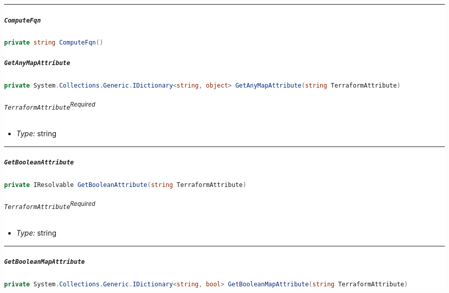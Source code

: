 
---

##### `ComputeFqn` <a name="ComputeFqn" id="@cdktf/provider-opentelekomcloud.dataOpentelekomcloudApigwApiHistoryV2.DataOpentelekomcloudApigwApiHistoryV2HistoryOutputReference.computeFqn"></a>

```csharp
private string ComputeFqn()
```

##### `GetAnyMapAttribute` <a name="GetAnyMapAttribute" id="@cdktf/provider-opentelekomcloud.dataOpentelekomcloudApigwApiHistoryV2.DataOpentelekomcloudApigwApiHistoryV2HistoryOutputReference.getAnyMapAttribute"></a>

```csharp
private System.Collections.Generic.IDictionary<string, object> GetAnyMapAttribute(string TerraformAttribute)
```

###### `TerraformAttribute`<sup>Required</sup> <a name="TerraformAttribute" id="@cdktf/provider-opentelekomcloud.dataOpentelekomcloudApigwApiHistoryV2.DataOpentelekomcloudApigwApiHistoryV2HistoryOutputReference.getAnyMapAttribute.parameter.terraformAttribute"></a>

- *Type:* string

---

##### `GetBooleanAttribute` <a name="GetBooleanAttribute" id="@cdktf/provider-opentelekomcloud.dataOpentelekomcloudApigwApiHistoryV2.DataOpentelekomcloudApigwApiHistoryV2HistoryOutputReference.getBooleanAttribute"></a>

```csharp
private IResolvable GetBooleanAttribute(string TerraformAttribute)
```

###### `TerraformAttribute`<sup>Required</sup> <a name="TerraformAttribute" id="@cdktf/provider-opentelekomcloud.dataOpentelekomcloudApigwApiHistoryV2.DataOpentelekomcloudApigwApiHistoryV2HistoryOutputReference.getBooleanAttribute.parameter.terraformAttribute"></a>

- *Type:* string

---

##### `GetBooleanMapAttribute` <a name="GetBooleanMapAttribute" id="@cdktf/provider-opentelekomcloud.dataOpentelekomcloudApigwApiHistoryV2.DataOpentelekomcloudApigwApiHistoryV2HistoryOutputReference.getBooleanMapAttribute"></a>

```csharp
private System.Collections.Generic.IDictionary<string, bool> GetBooleanMapAttribute(string TerraformAttribute)
```
